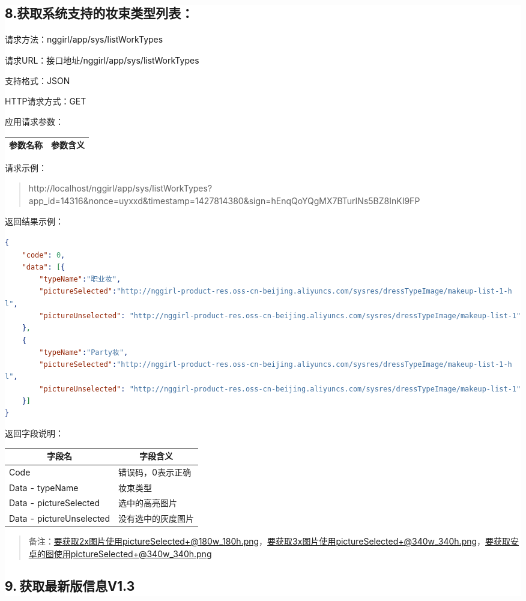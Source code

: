 <h2 id="8">8.获取系统支持的妆束类型列表：</h2>

请求方法：nggirl/app/sys/listWorkTypes

请求URL：接口地址/nggirl/app/sys/listWorkTypes

支持格式：JSON

HTTP请求方式：GET

应用请求参数：

|参数名称	|参数含义
|---|---|

请求示例：

> http://localhost/nggirl/app/sys/listWorkTypes?app_id=14316&nonce=uyxxd&timestamp=1427814380&sign=hEnqQoYQgMX7BTurINs5BZ8InKI9FP

返回结果示例：
```json
{
    "code": 0,
	"data": [{
		"typeName":"职业妆",
		"pictureSelected":"http://nggirl-product-res.oss-cn-beijing.aliyuncs.com/sysres/dressTypeImage/makeup-list-1-hl",
		"pictureUnselected": "http://nggirl-product-res.oss-cn-beijing.aliyuncs.com/sysres/dressTypeImage/makeup-list-1"
	},
	{
	    "typeName":"Party妆",
		"pictureSelected":"http://nggirl-product-res.oss-cn-beijing.aliyuncs.com/sysres/dressTypeImage/makeup-list-1-hl",
		"pictureUnselected": "http://nggirl-product-res.oss-cn-beijing.aliyuncs.com/sysres/dressTypeImage/makeup-list-1"
	}]
}
```
返回字段说明：

|字段名|字段含义|
|---|---|
|Code	|错误码，0表示正确
|Data - typeName	|妆束类型
|Data - pictureSelected	|选中的高亮图片
|Data - pictureUnselected	|没有选中的灰度图片

> 备注：要获取2x图片使用pictureSelected+@180w_180h.png，要获取3x图片使用pictureSelected+@340w_340h.png，要获取安卓的图使用pictureSelected+@340w_340h.png



<h2 id="9">9. 获取最新版信息V1.3</h2>
